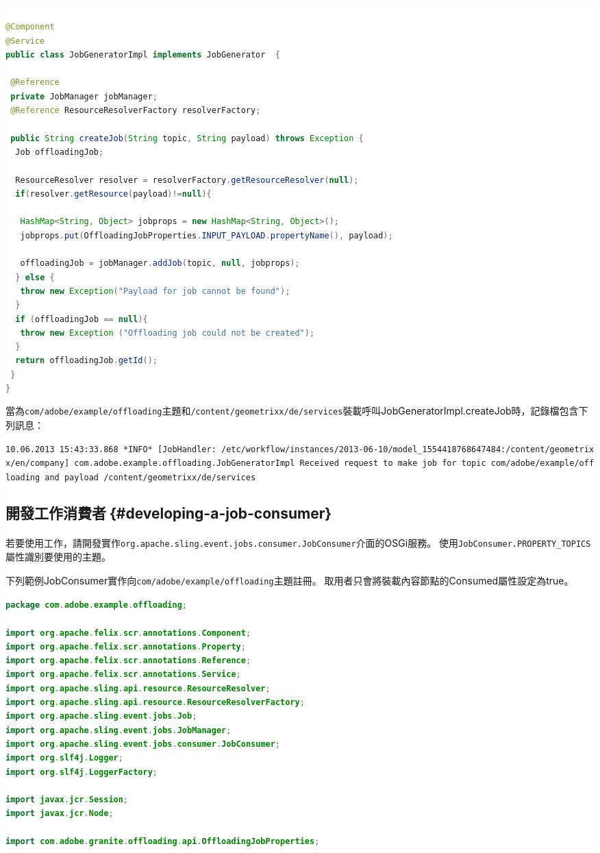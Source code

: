 ```java

@Component
@Service
public class JobGeneratorImpl implements JobGenerator  {

 @Reference
 private JobManager jobManager;
 @Reference ResourceResolverFactory resolverFactory;

 public String createJob(String topic, String payload) throws Exception {
  Job offloadingJob;

  ResourceResolver resolver = resolverFactory.getResourceResolver(null);
  if(resolver.getResource(payload)!=null){

   HashMap<String, Object> jobprops = new HashMap<String, Object>();
   jobprops.put(OffloadingJobProperties.INPUT_PAYLOAD.propertyName(), payload);

   offloadingJob = jobManager.addJob(topic, null, jobprops);
  } else {
   throw new Exception("Payload for job cannot be found");
  }
  if (offloadingJob == null){
   throw new Exception ("Offloading job could not be created");
  }
  return offloadingJob.getId();
 }
}
```

當為`com/adobe/example/offloading`主題和`/content/geometrixx/de/services`裝載呼叫JobGeneratorImpl.createJob時，記錄檔包含下列訊息：

```shell
10.06.2013 15:43:33.868 *INFO* [JobHandler: /etc/workflow/instances/2013-06-10/model_1554418768647484:/content/geometrixx/en/company] com.adobe.example.offloading.JobGeneratorImpl Received request to make job for topic com/adobe/example/offloading and payload /content/geometrixx/de/services
```

## 開發工作消費者 {#developing-a-job-consumer}

若要使用工作，請開發實作`org.apache.sling.event.jobs.consumer.JobConsumer`介面的OSGi服務。 使用`JobConsumer.PROPERTY_TOPICS`屬性識別要使用的主題。

下列範例JobConsumer實作向`com/adobe/example/offloading`主題註冊。 取用者只會將裝載內容節點的Consumed屬性設定為true。

```java
package com.adobe.example.offloading;

import org.apache.felix.scr.annotations.Component;
import org.apache.felix.scr.annotations.Property;
import org.apache.felix.scr.annotations.Reference;
import org.apache.felix.scr.annotations.Service;
import org.apache.sling.api.resource.ResourceResolver;
import org.apache.sling.api.resource.ResourceResolverFactory;
import org.apache.sling.event.jobs.Job;
import org.apache.sling.event.jobs.JobManager;
import org.apache.sling.event.jobs.consumer.JobConsumer;
import org.slf4j.Logger;
import org.slf4j.LoggerFactory;

import javax.jcr.Session;
import javax.jcr.Node;

import com.adobe.granite.offloading.api.OffloadingJobProperties;
```
